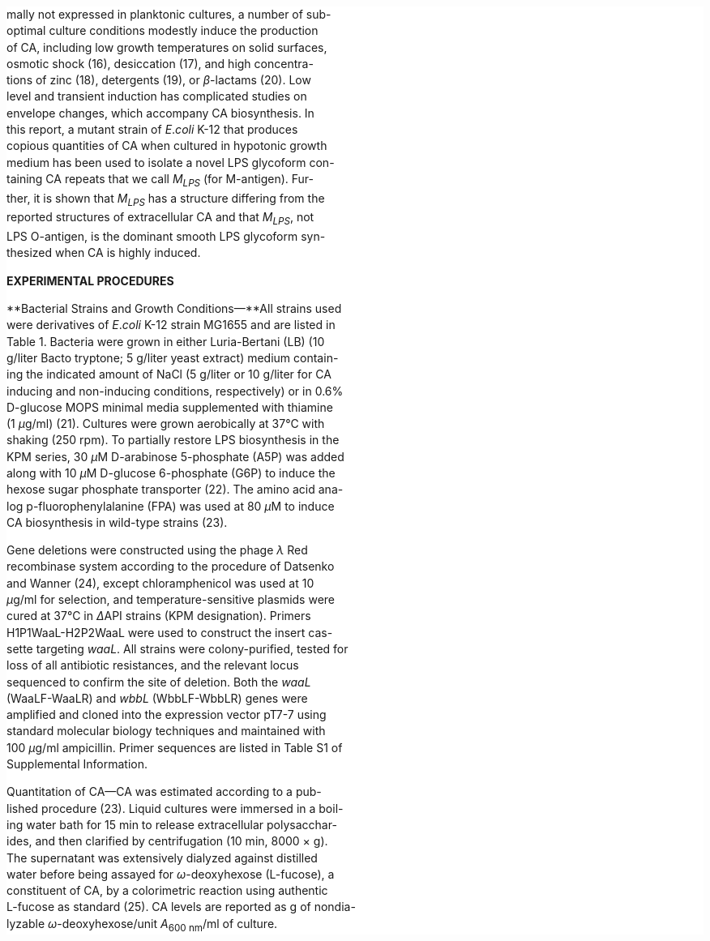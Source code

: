 mally not expressed in planktonic cultures, a number of sub-  
optimal culture conditions modestly induce the production  
of CA, including low growth temperatures on solid surfaces,  
osmotic shock (16), desiccation (17), and high concentra-  
tions of zinc (18), detergents (19), or $\beta$-lactams (20). Low  
level and transient induction has complicated studies on  
envelope changes, which accompany CA biosynthesis. In  
this report, a mutant strain of $E. coli$ K-12 that produces  
copious quantities of CA when cultured in hypotonic growth  
medium has been used to isolate a novel LPS glycoform con-  
taining CA repeats that we call $M_{LPS}$ (for M-antigen). Fur-  
ther, it is shown that $M_{LPS}$ has a structure differing from the  
reported structures of extracellular CA and that $M_{LPS}$, not  
LPS O-antigen, is the dominant smooth LPS glycoform syn-  
thesized when CA is highly induced.

**EXPERIMENTAL PROCEDURES**

**Bacterial Strains and Growth Conditions—**All strains used  
were derivatives of $E. coli$ K-12 strain MG1655 and are listed in  
Table 1. Bacteria were grown in either Luria-Bertani (LB) (10  
g/liter Bacto tryptone; 5 g/liter yeast extract) medium contain-  
ing the indicated amount of NaCl (5 g/liter or 10 g/liter for CA  
inducing and non-inducing conditions, respectively) or in 0.6%  
D-glucose MOPS minimal media supplemented with thiamine  
(1 $\mu$g/ml) (21). Cultures were grown aerobically at 37°C with  
shaking (250 rpm). To partially restore LPS biosynthesis in the  
KPM series, 30 $\mu$M D-arabinose 5-phosphate (A5P) was added  
along with 10 $\mu$M D-glucose 6-phosphate (G6P) to induce the  
hexose sugar phosphate transporter (22). The amino acid ana-  
log p-fluorophenylalanine (FPA) was used at 80 $\mu$M to induce  
CA biosynthesis in wild-type strains (23).

Gene deletions were constructed using the phage $\lambda$ Red  
recombinase system according to the procedure of Datsenko  
and Wanner (24), except chloramphenicol was used at 10  
$\mu$g/ml for selection, and temperature-sensitive plasmids were  
cured at 37°C in $\Delta$API strains (KPM designation). Primers  
H1P1WaaL-H2P2WaaL were used to construct the insert cas-  
sette targeting $waaL$. All strains were colony-purified, tested for  
loss of all antibiotic resistances, and the relevant locus  
sequenced to confirm the site of deletion. Both the $waaL$  
(WaaLF-WaaLR) and $wbbL$ (WbbLF-WbbLR) genes were  
amplified and cloned into the expression vector pT7-7 using  
standard molecular biology techniques and maintained with  
100 $\mu$g/ml ampicillin. Primer sequences are listed in Table S1 of  
Supplemental Information.

Quantitation of CA—CA was estimated according to a pub-  
lished procedure (23). Liquid cultures were immersed in a boil-  
ing water bath for 15 min to release extracellular polysacchar-  
ides, and then clarified by centrifugation (10 min, 8000 × g).  
The supernatant was extensively dialyzed against distilled  
water before being assayed for $\omega$-deoxyhexose (L-fucose), a  
constituent of CA, by a colorimetric reaction using authentic  
L-fucose as standard (25). CA levels are reported as g of nondia-  
lyzable $\omega$-deoxyhexose/unit $A_{600\text{ nm}}$/ml of culture.
